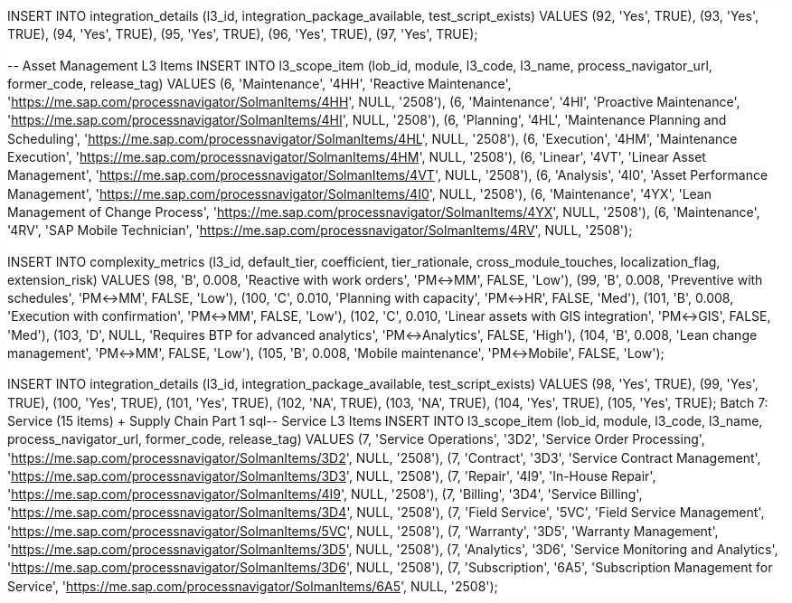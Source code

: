 INSERT INTO integration_details (l3_id, integration_package_available, test_script_exists) VALUES
(92, 'Yes', TRUE), (93, 'Yes', TRUE), (94, 'Yes', TRUE), (95, 'Yes', TRUE), (96, 'Yes', TRUE), (97, 'Yes', TRUE);

-- Asset Management L3 Items
INSERT INTO l3_scope_item (lob_id, module, l3_code, l3_name, process_navigator_url, former_code, release_tag) VALUES
(6, 'Maintenance', '4HH', 'Reactive Maintenance', 'https://me.sap.com/processnavigator/SolmanItems/4HH', NULL, '2508'),
(6, 'Maintenance', '4HI', 'Proactive Maintenance', 'https://me.sap.com/processnavigator/SolmanItems/4HI', NULL, '2508'),
(6, 'Planning', '4HL', 'Maintenance Planning and Scheduling', 'https://me.sap.com/processnavigator/SolmanItems/4HL', NULL, '2508'),
(6, 'Execution', '4HM', 'Maintenance Execution', 'https://me.sap.com/processnavigator/SolmanItems/4HM', NULL, '2508'),
(6, 'Linear', '4VT', 'Linear Asset Management', 'https://me.sap.com/processnavigator/SolmanItems/4VT', NULL, '2508'),
(6, 'Analysis', '4I0', 'Asset Performance Management', 'https://me.sap.com/processnavigator/SolmanItems/4I0', NULL, '2508'),
(6, 'Maintenance', '4YX', 'Lean Management of Change Process', 'https://me.sap.com/processnavigator/SolmanItems/4YX', NULL, '2508'),
(6, 'Maintenance', '4RV', 'SAP Mobile Technician', 'https://me.sap.com/processnavigator/SolmanItems/4RV', NULL, '2508');

INSERT INTO complexity_metrics (l3_id, default_tier, coefficient, tier_rationale, cross_module_touches, localization_flag, extension_risk) VALUES
(98, 'B', 0.008, 'Reactive with work orders', 'PM↔MM', FALSE, 'Low'),
(99, 'B', 0.008, 'Preventive with schedules', 'PM↔MM', FALSE, 'Low'),
(100, 'C', 0.010, 'Planning with capacity', 'PM↔HR', FALSE, 'Med'),
(101, 'B', 0.008, 'Execution with confirmation', 'PM↔MM', FALSE, 'Low'),
(102, 'C', 0.010, 'Linear assets with GIS integration', 'PM↔GIS', FALSE, 'Med'),
(103, 'D', NULL, 'Requires BTP for advanced analytics', 'PM↔Analytics', FALSE, 'High'),
(104, 'B', 0.008, 'Lean change management', 'PM↔MM', FALSE, 'Low'),
(105, 'B', 0.008, 'Mobile maintenance', 'PM↔Mobile', FALSE, 'Low');

INSERT INTO integration_details (l3_id, integration_package_available, test_script_exists) VALUES
(98, 'Yes', TRUE), (99, 'Yes', TRUE), (100, 'Yes', TRUE), (101, 'Yes', TRUE),
(102, 'NA', TRUE), (103, 'NA', TRUE), (104, 'Yes', TRUE), (105, 'Yes', TRUE);
Batch 7: Service (15 items) + Supply Chain Part 1
sql-- Service L3 Items
INSERT INTO l3_scope_item (lob_id, module, l3_code, l3_name, process_navigator_url, former_code, release_tag) VALUES
(7, 'Service Operations', '3D2', 'Service Order Processing', 'https://me.sap.com/processnavigator/SolmanItems/3D2', NULL, '2508'),
(7, 'Contract', '3D3', 'Service Contract Management', 'https://me.sap.com/processnavigator/SolmanItems/3D3', NULL, '2508'),
(7, 'Repair', '4I9', 'In-House Repair', 'https://me.sap.com/processnavigator/SolmanItems/4I9', NULL, '2508'),
(7, 'Billing', '3D4', 'Service Billing', 'https://me.sap.com/processnavigator/SolmanItems/3D4', NULL, '2508'),
(7, 'Field Service', '5VC', 'Field Service Management', 'https://me.sap.com/processnavigator/SolmanItems/5VC', NULL, '2508'),
(7, 'Warranty', '3D5', 'Warranty Management', 'https://me.sap.com/processnavigator/SolmanItems/3D5', NULL, '2508'),
(7, 'Analytics', '3D6', 'Service Monitoring and Analytics', 'https://me.sap.com/processnavigator/SolmanItems/3D6', NULL, '2508'),
(7, 'Subscription', '6A5', 'Subscription Management for Service', 'https://me.sap.com/processnavigator/SolmanItems/6A5', NULL, '2508');
